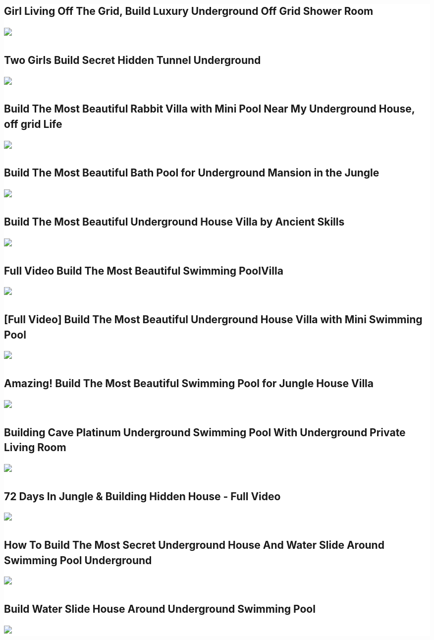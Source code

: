 Girl Living Off The Grid, Build Luxury Underground Off Grid Shower Room
-----------------------------------------------------------------------

[![]( /image/yid-87y52COE_Qk.jpg)](https://www.youtube.com/watch?v=87y52COE_Qk)

Two Girls Build Secret Hidden Tunnel Underground
------------------------------------------------

[![]( /image/yid-vzz9nK-acf0.jpg)](https://www.youtube.com/watch?v=vzz9nK-acf0)

Build The Most Beautiful Rabbit Villa with Mini Pool Near My Underground House, off grid Life
---------------------------------------------------------------------------------------------

[![]( /image/yid-ttasENuRZ6E.jpg)](https://www.youtube.com/watch?v=ttasENuRZ6E)

Build The Most Beautiful Bath Pool for Underground Mansion in the Jungle
------------------------------------------------------------------------

[![]( /image/yid-4sR0pMyEEeE.jpg)](https://www.youtube.com/watch?v=4sR0pMyEEeE)

Build The Most Beautiful Underground House Villa by Ancient Skills
------------------------------------------------------------------

[![]( /image/yid-Mq4VZaPYaDA.jpg)](https://www.youtube.com/watch?v=Mq4VZaPYaDA)

Full Video Build The Most Beautiful Swimming PoolVilla
------------------------------------------------------

[![]( /image/yid-MYHgpyI88n4.jpg)](https://www.youtube.com/watch?v=MYHgpyI88n4)

\[Full Video\] Build The Most Beautiful Underground House Villa with Mini Swimming Pool
---------------------------------------------------------------------------------------

[![]( /image/yid-el8vymsyR54.jpg)](https://www.youtube.com/watch?v=el8vymsyR54)

Amazing! Build The Most Beautiful Swimming Pool for Jungle House Villa
----------------------------------------------------------------------

[![]( /image/yid-OmfjyAHDgag.jpg)](https://www.youtube.com/watch?v=OmfjyAHDgag)

Building Cave Platinum Underground Swimming Pool With Underground Private Living Room
-------------------------------------------------------------------------------------

[![]( /image/yid-mbYJDX8tBNI.jpg)](https://www.youtube.com/watch?v=mbYJDX8tBNI)

72 Days In Jungle & Building Hidden House - Full Video
------------------------------------------------------

[![]( /image/yid-pIRbcHc0blo.jpg)](https://www.youtube.com/watch?v=pIRbcHc0blo)

How To Build The Most Secret Underground House And Water Slide Around Swimming Pool Underground
-----------------------------------------------------------------------------------------------

[![]( /image/yid-wsGsyUvtuQk.jpg)](https://www.youtube.com/watch?v=wsGsyUvtuQk)

Build Water Slide House Around Underground Swimming Pool
--------------------------------------------------------

[![]( /image/yid-jqiOGLaU108.jpg)](https://www.youtube.com/watch?v=jqiOGLaU108)
